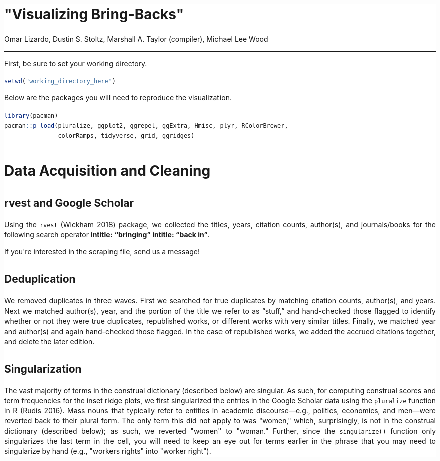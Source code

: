 "Visualizing Bring-Backs"
================
Omar Lizardo, Dustin S. Stoltz, Marshall A. Taylor (compiler), Michael Lee Wood

------------------------------------------------------------------------

<style>
body {
text-align: justify}
</style>
First, be sure to set your working directory.

``` r
setwd("working_directory_here")
```

Below are the packages you will need to reproduce the visualization.

``` r
library(pacman)
pacman::p_load(pluralize, ggplot2, ggrepel, ggExtra, Hmisc, plyr, RColorBrewer, 
               colorRamps, tidyverse, grid, ggridges)
```

Data Acquisition and Cleaning
=============================

rvest and Google Scholar
------------------------

Using the `rvest` ([Wickham 2018](https://github.com/hadley/rvest)) package, we collected the titles, years, citation counts, author(s), and journals/books for the following search operator **intitle: “bringing” intitle: “back in”**.

If you're interested in the scraping file, send us a message!

Deduplication
-------------

We removed duplicates in three waves. First we searched for true duplicates by matching citation counts, author(s), and years. Next we matched author(s), year, and the portion of the title we refer to as “stuff,” and hand-checked those flagged to identify whether or not they were true duplicates, republished works, or different works with very similar titles. Finally, we matched year and author(s) and again hand-checked those flagged. In the case of republished works, we added the accrued citations together, and delete the later edition.

Singularization
---------------

The vast majority of terms in the construal dictionary (described below) are singular. As such, for computing construal scores and term frequencies for the inset ridge plots, we first singularized the entries in the Google Scholar data using the `pluralize` function in R ([Rudis 2016](https://github.com/hrbrmstr/pluralize)). Mass nouns that typically refer to entities in academic discourse—e.g., politics, economics, and men—were reverted back to their plural form. The only term this did not apply to was "women," which, surprisingly, is not in the construal dictionary (described below); as such, we reverted "women" to "woman." Further, since the `singularize()` function only singularizes the last term in the cell, you will need to keep an eye out for terms earlier in the phrase that you may need to singularize by hand (e.g., "workers rights" into "worker right").
